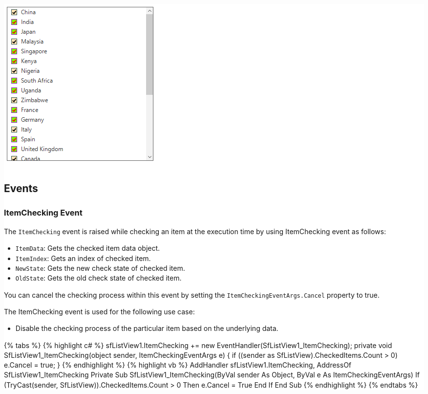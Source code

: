 
![](CheckBoxSelectionMode_images/CheckBoxSelectionMode_img9.png)

## Events 

### ItemChecking Event

The `ItemChecking` event is raised while checking an item at the execution time by using ItemChecking event as follows:

*	`ItemData`: Gets the checked item data object.
*	`ItemIndex`: Gets an index of checked item.
*	`NewState`: Gets the new check state of checked item.
*	`OldState`: Gets the old check state of checked item.

You can cancel the checking process within this event by setting the `ItemCheckingEventArgs.Cancel` property to true.

The ItemChecking event is used for the following use case:
*	Disable the checking process of the particular item based on the underlying data.

{% tabs %}
{% highlight c# %}
sfListView1.ItemChecking += new EventHandler<ItemCheckingEventArgs>(SfListView1_ItemChecking);
private void SfListView1_ItemChecking(object sender, ItemCheckingEventArgs e)
{
  if ((sender as SfListView).CheckedItems.Count > 0)
      e.Cancel = true;
}
{% endhighlight %}
{% highlight vb %}
AddHandler sfListView1.ItemChecking, AddressOf SfListView1_ItemChecking
Private Sub SfListView1_ItemChecking(ByVal sender As Object, ByVal e As ItemCheckingEventArgs)
  If (TryCast(sender, SfListView)).CheckedItems.Count > 0 Then
	  e.Cancel = True
  End If
End Sub
{% endhighlight %}
{% endtabs %}
